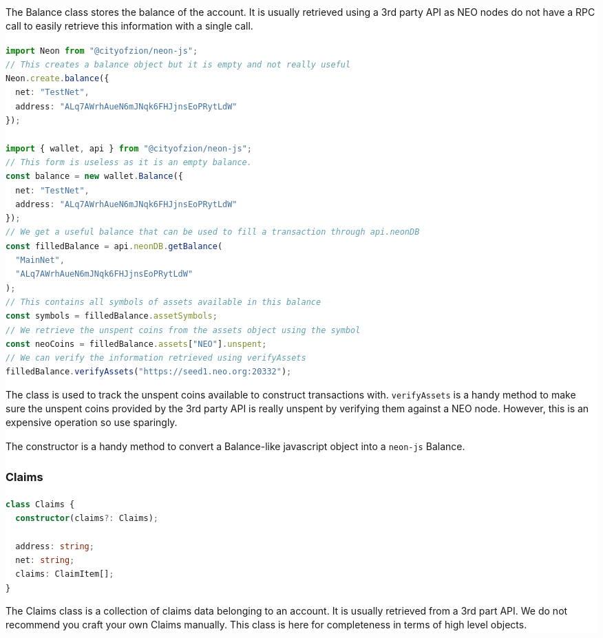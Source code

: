 ```ts
```

The Balance class stores the balance of the account. It is usually retrieved using a 3rd party API as NEO nodes do not have a RPC call to easily retrieve this information with a single call.

```ts
import Neon from "@cityofzion/neon-js";
// This creates a balance object but it is empty and not really useful
Neon.create.balance({
  net: "TestNet",
  address: "ALq7AWrhAueN6mJNqk6FHJjnsEoPRytLdW"
});

import { wallet, api } from "@cityofzion/neon-js";
// This form is useless as it is an empty balance.
const balance = new wallet.Balance({
  net: "TestNet",
  address: "ALq7AWrhAueN6mJNqk6FHJjnsEoPRytLdW"
});
// We get a useful balance that can be used to fill a transaction through api.neonDB
const filledBalance = api.neonDB.getBalance(
  "MainNet",
  "ALq7AWrhAueN6mJNqk6FHJjnsEoPRytLdW"
);
// This contains all symbols of assets available in this balance
const symbols = filledBalance.assetSymbols;
// We retrieve the unspent coins from the assets object using the symbol
const neoCoins = filledBalance.assets["NEO"].unspent;
// We can verify the information retrieved using verifyAssets
filledBalance.verifyAssets("https://seed1.neo.org:20332");
```

The class is used to track the unspent coins available to construct transactions with. `verifyAssets` is a handy method to make sure the unspent coins provided by the 3rd party API is really unspent by verifying them against a NEO node. However, this is an expensive operation so use sparingly.

The constructor is a handy method to convert a Balance-like javascript object into a `neon-js` Balance.

### Claims

```ts
class Claims {
  constructor(claims?: Claims);

  address: string;
  net: string;
  claims: ClaimItem[];
}
```

The Claims class is a collection of claims data belonging to an account. It is usually retrieved from a 3rd part API. We do not recommend you craft your own Claims manually. This class is here for completeness in terms of high level objects.
